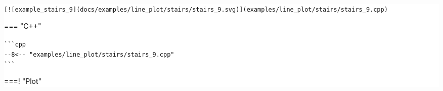     [![example_stairs_9](docs/examples/line_plot/stairs/stairs_9.svg)](examples/line_plot/stairs/stairs_9.cpp)

=== "C++"

    ```cpp
    --8<-- "examples/line_plot/stairs/stairs_9.cpp"
    ```

===! "Plot"
